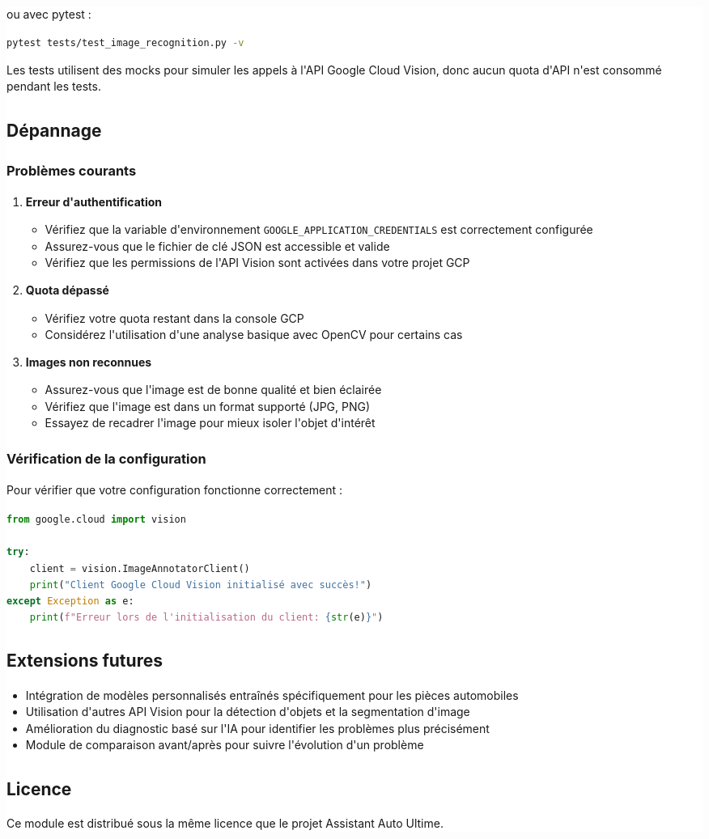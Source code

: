 ou avec pytest :

```bash
pytest tests/test_image_recognition.py -v
```

Les tests utilisent des mocks pour simuler les appels à l'API Google Cloud Vision, donc aucun quota d'API n'est consommé pendant les tests.

## Dépannage

### Problèmes courants

1. **Erreur d'authentification**
   - Vérifiez que la variable d'environnement `GOOGLE_APPLICATION_CREDENTIALS` est correctement configurée
   - Assurez-vous que le fichier de clé JSON est accessible et valide
   - Vérifiez que les permissions de l'API Vision sont activées dans votre projet GCP

2. **Quota dépassé**
   - Vérifiez votre quota restant dans la console GCP
   - Considérez l'utilisation d'une analyse basique avec OpenCV pour certains cas

3. **Images non reconnues**
   - Assurez-vous que l'image est de bonne qualité et bien éclairée
   - Vérifiez que l'image est dans un format supporté (JPG, PNG)
   - Essayez de recadrer l'image pour mieux isoler l'objet d'intérêt

### Vérification de la configuration

Pour vérifier que votre configuration fonctionne correctement :

```python
from google.cloud import vision

try:
    client = vision.ImageAnnotatorClient()
    print("Client Google Cloud Vision initialisé avec succès!")
except Exception as e:
    print(f"Erreur lors de l'initialisation du client: {str(e)}")
```

## Extensions futures

- Intégration de modèles personnalisés entraînés spécifiquement pour les pièces automobiles
- Utilisation d'autres API Vision pour la détection d'objets et la segmentation d'image
- Amélioration du diagnostic basé sur l'IA pour identifier les problèmes plus précisément
- Module de comparaison avant/après pour suivre l'évolution d'un problème

## Licence

Ce module est distribué sous la même licence que le projet Assistant Auto Ultime.
